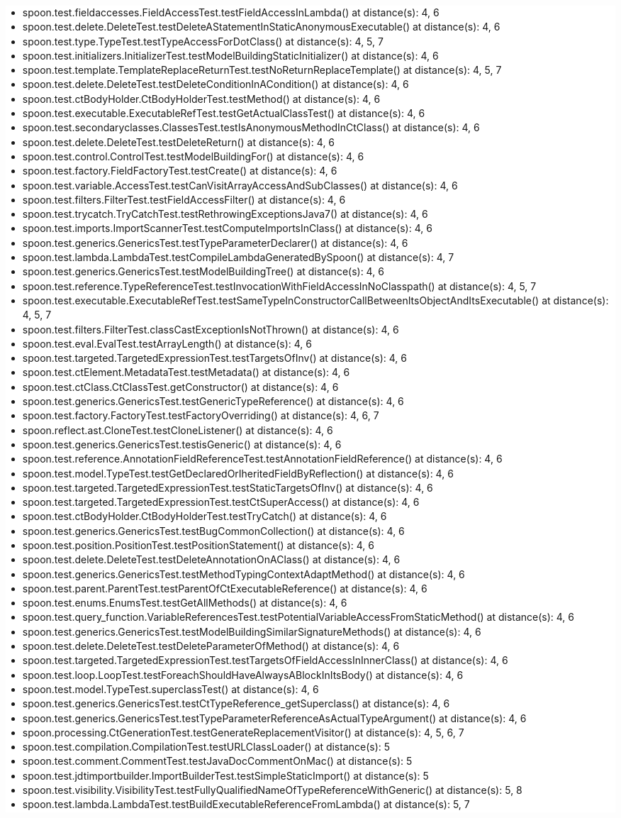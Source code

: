 * spoon.test.fieldaccesses.FieldAccessTest.testFieldAccessInLambda() at distance(s): 4, 6
* spoon.test.delete.DeleteTest.testDeleteAStatementInStaticAnonymousExecutable() at distance(s): 4, 6
* spoon.test.type.TypeTest.testTypeAccessForDotClass() at distance(s): 4, 5, 7
* spoon.test.initializers.InitializerTest.testModelBuildingStaticInitializer() at distance(s): 4, 6
* spoon.test.template.TemplateReplaceReturnTest.testNoReturnReplaceTemplate() at distance(s): 4, 5, 7
* spoon.test.delete.DeleteTest.testDeleteConditionInACondition() at distance(s): 4, 6
* spoon.test.ctBodyHolder.CtBodyHolderTest.testMethod() at distance(s): 4, 6
* spoon.test.executable.ExecutableRefTest.testGetActualClassTest() at distance(s): 4, 6
* spoon.test.secondaryclasses.ClassesTest.testIsAnonymousMethodInCtClass() at distance(s): 4, 6
* spoon.test.delete.DeleteTest.testDeleteReturn() at distance(s): 4, 6
* spoon.test.control.ControlTest.testModelBuildingFor() at distance(s): 4, 6
* spoon.test.factory.FieldFactoryTest.testCreate() at distance(s): 4, 6
* spoon.test.variable.AccessTest.testCanVisitArrayAccessAndSubClasses() at distance(s): 4, 6
* spoon.test.filters.FilterTest.testFieldAccessFilter() at distance(s): 4, 6
* spoon.test.trycatch.TryCatchTest.testRethrowingExceptionsJava7() at distance(s): 4, 6
* spoon.test.imports.ImportScannerTest.testComputeImportsInClass() at distance(s): 4, 6
* spoon.test.generics.GenericsTest.testTypeParameterDeclarer() at distance(s): 4, 6
* spoon.test.lambda.LambdaTest.testCompileLambdaGeneratedBySpoon() at distance(s): 4, 7
* spoon.test.generics.GenericsTest.testModelBuildingTree() at distance(s): 4, 6
* spoon.test.reference.TypeReferenceTest.testInvocationWithFieldAccessInNoClasspath() at distance(s): 4, 5, 7
* spoon.test.executable.ExecutableRefTest.testSameTypeInConstructorCallBetweenItsObjectAndItsExecutable() at distance(s): 4, 5, 7
* spoon.test.filters.FilterTest.classCastExceptionIsNotThrown() at distance(s): 4, 6
* spoon.test.eval.EvalTest.testArrayLength() at distance(s): 4, 6
* spoon.test.targeted.TargetedExpressionTest.testTargetsOfInv() at distance(s): 4, 6
* spoon.test.ctElement.MetadataTest.testMetadata() at distance(s): 4, 6
* spoon.test.ctClass.CtClassTest.getConstructor() at distance(s): 4, 6
* spoon.test.generics.GenericsTest.testGenericTypeReference() at distance(s): 4, 6
* spoon.test.factory.FactoryTest.testFactoryOverriding() at distance(s): 4, 6, 7
* spoon.reflect.ast.CloneTest.testCloneListener() at distance(s): 4, 6
* spoon.test.generics.GenericsTest.testisGeneric() at distance(s): 4, 6
* spoon.test.reference.AnnotationFieldReferenceTest.testAnnotationFieldReference() at distance(s): 4, 6
* spoon.test.model.TypeTest.testGetDeclaredOrIheritedFieldByReflection() at distance(s): 4, 6
* spoon.test.targeted.TargetedExpressionTest.testStaticTargetsOfInv() at distance(s): 4, 6
* spoon.test.targeted.TargetedExpressionTest.testCtSuperAccess() at distance(s): 4, 6
* spoon.test.ctBodyHolder.CtBodyHolderTest.testTryCatch() at distance(s): 4, 6
* spoon.test.generics.GenericsTest.testBugCommonCollection() at distance(s): 4, 6
* spoon.test.position.PositionTest.testPositionStatement() at distance(s): 4, 6
* spoon.test.delete.DeleteTest.testDeleteAnnotationOnAClass() at distance(s): 4, 6
* spoon.test.generics.GenericsTest.testMethodTypingContextAdaptMethod() at distance(s): 4, 6
* spoon.test.parent.ParentTest.testParentOfCtExecutableReference() at distance(s): 4, 6
* spoon.test.enums.EnumsTest.testGetAllMethods() at distance(s): 4, 6
* spoon.test.query_function.VariableReferencesTest.testPotentialVariableAccessFromStaticMethod() at distance(s): 4, 6
* spoon.test.generics.GenericsTest.testModelBuildingSimilarSignatureMethods() at distance(s): 4, 6
* spoon.test.delete.DeleteTest.testDeleteParameterOfMethod() at distance(s): 4, 6
* spoon.test.targeted.TargetedExpressionTest.testTargetsOfFieldAccessInInnerClass() at distance(s): 4, 6
* spoon.test.loop.LoopTest.testForeachShouldHaveAlwaysABlockInItsBody() at distance(s): 4, 6
* spoon.test.model.TypeTest.superclassTest() at distance(s): 4, 6
* spoon.test.generics.GenericsTest.testCtTypeReference_getSuperclass() at distance(s): 4, 6
* spoon.test.generics.GenericsTest.testTypeParameterReferenceAsActualTypeArgument() at distance(s): 4, 6
* spoon.processing.CtGenerationTest.testGenerateReplacementVisitor() at distance(s): 4, 5, 6, 7
* spoon.test.compilation.CompilationTest.testURLClassLoader() at distance(s): 5
* spoon.test.comment.CommentTest.testJavaDocCommentOnMac() at distance(s): 5
* spoon.test.jdtimportbuilder.ImportBuilderTest.testSimpleStaticImport() at distance(s): 5
* spoon.test.visibility.VisibilityTest.testFullyQualifiedNameOfTypeReferenceWithGeneric() at distance(s): 5, 8
* spoon.test.lambda.LambdaTest.testBuildExecutableReferenceFromLambda() at distance(s): 5, 7